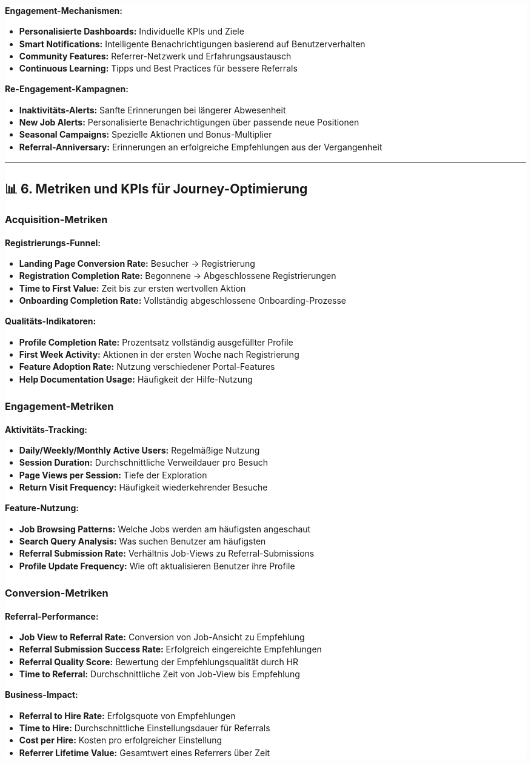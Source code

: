 **Engagement-Mechanismen:**
- **Personalisierte Dashboards:** Individuelle KPIs und Ziele
- **Smart Notifications:** Intelligente Benachrichtigungen basierend auf Benutzerverhalten
- **Community Features:** Referrer-Netzwerk und Erfahrungsaustausch
- **Continuous Learning:** Tipps und Best Practices für bessere Referrals

**Re-Engagement-Kampagnen:**
- **Inaktivitäts-Alerts:** Sanfte Erinnerungen bei längerer Abwesenheit
- **New Job Alerts:** Personalisierte Benachrichtigungen über passende neue Positionen
- **Seasonal Campaigns:** Spezielle Aktionen und Bonus-Multiplier
- **Referral-Anniversary:** Erinnerungen an erfolgreiche Empfehlungen aus der Vergangenheit

---

## 📊 **6. Metriken und KPIs für Journey-Optimierung**

### **Acquisition-Metriken**

**Registrierungs-Funnel:**
- **Landing Page Conversion Rate:** Besucher → Registrierung
- **Registration Completion Rate:** Begonnene → Abgeschlossene Registrierungen
- **Time to First Value:** Zeit bis zur ersten wertvollen Aktion
- **Onboarding Completion Rate:** Vollständig abgeschlossene Onboarding-Prozesse

**Qualitäts-Indikatoren:**
- **Profile Completion Rate:** Prozentsatz vollständig ausgefüllter Profile
- **First Week Activity:** Aktionen in der ersten Woche nach Registrierung
- **Feature Adoption Rate:** Nutzung verschiedener Portal-Features
- **Help Documentation Usage:** Häufigkeit der Hilfe-Nutzung

### **Engagement-Metriken**

**Aktivitäts-Tracking:**
- **Daily/Weekly/Monthly Active Users:** Regelmäßige Nutzung
- **Session Duration:** Durchschnittliche Verweildauer pro Besuch
- **Page Views per Session:** Tiefe der Exploration
- **Return Visit Frequency:** Häufigkeit wiederkehrender Besuche

**Feature-Nutzung:**
- **Job Browsing Patterns:** Welche Jobs werden am häufigsten angeschaut
- **Search Query Analysis:** Was suchen Benutzer am häufigsten
- **Referral Submission Rate:** Verhältnis Job-Views zu Referral-Submissions
- **Profile Update Frequency:** Wie oft aktualisieren Benutzer ihre Profile

### **Conversion-Metriken**

**Referral-Performance:**
- **Job View to Referral Rate:** Conversion von Job-Ansicht zu Empfehlung
- **Referral Submission Success Rate:** Erfolgreich eingereichte Empfehlungen
- **Referral Quality Score:** Bewertung der Empfehlungsqualität durch HR
- **Time to Referral:** Durchschnittliche Zeit von Job-View bis Empfehlung

**Business-Impact:**
- **Referral to Hire Rate:** Erfolgsquote von Empfehlungen
- **Time to Hire:** Durchschnittliche Einstellungsdauer für Referrals
- **Cost per Hire:** Kosten pro erfolgreicher Einstellung
- **Referrer Lifetime Value:** Gesamtwert eines Referrers über Zeit

